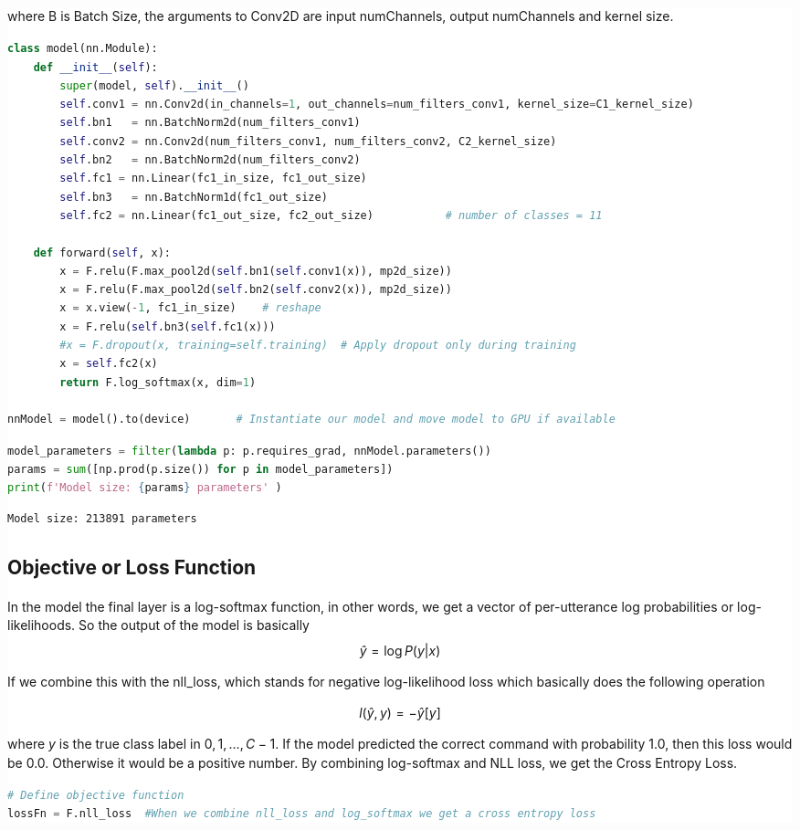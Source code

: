 where B is Batch Size, the arguments to Conv2D are input numChannels, output numChannels and kernel size.

```python
class model(nn.Module):
    def __init__(self):
        super(model, self).__init__()
        self.conv1 = nn.Conv2d(in_channels=1, out_channels=num_filters_conv1, kernel_size=C1_kernel_size)
        self.bn1   = nn.BatchNorm2d(num_filters_conv1)
        self.conv2 = nn.Conv2d(num_filters_conv1, num_filters_conv2, C2_kernel_size)
        self.bn2   = nn.BatchNorm2d(num_filters_conv2)
        self.fc1 = nn.Linear(fc1_in_size, fc1_out_size)
        self.bn3   = nn.BatchNorm1d(fc1_out_size)
        self.fc2 = nn.Linear(fc1_out_size, fc2_out_size)           # number of classes = 11

    def forward(self, x):
        x = F.relu(F.max_pool2d(self.bn1(self.conv1(x)), mp2d_size))
        x = F.relu(F.max_pool2d(self.bn2(self.conv2(x)), mp2d_size))
        x = x.view(-1, fc1_in_size)    # reshape
        x = F.relu(self.bn3(self.fc1(x)))
        #x = F.dropout(x, training=self.training)  # Apply dropout only during training
        x = self.fc2(x)
        return F.log_softmax(x, dim=1)

nnModel = model().to(device)       # Instantiate our model and move model to GPU if available
```

```python
model_parameters = filter(lambda p: p.requires_grad, nnModel.parameters())
params = sum([np.prod(p.size()) for p in model_parameters])
print(f'Model size: {params} parameters' )
```

    Model size: 213891 parameters

## Objective or Loss Function

In the model the final layer is a log-softmax function, in other words, we get a vector of per-utterance log probabilities or log-likelihoods. So the output of the model is basically
$$ \hat{y} = \log P(y | x) $$

If we combine this with the nll_loss, which stands for negative log-likelihood loss which basically does the following operation

$$
l(\hat{y},y) = -\hat{y}[y]
$$

where $y$ is the true class label in ${0,1,...,C-1}$. If the model predicted the correct command with probability 1.0, then this loss would be 0.0. Otherwise it would be a positive number. By combining log-softmax and NLL loss, we get the Cross Entropy Loss.

```python
# Define objective function
lossFn = F.nll_loss  #When we combine nll_loss and log_softmax we get a cross entropy loss
```
